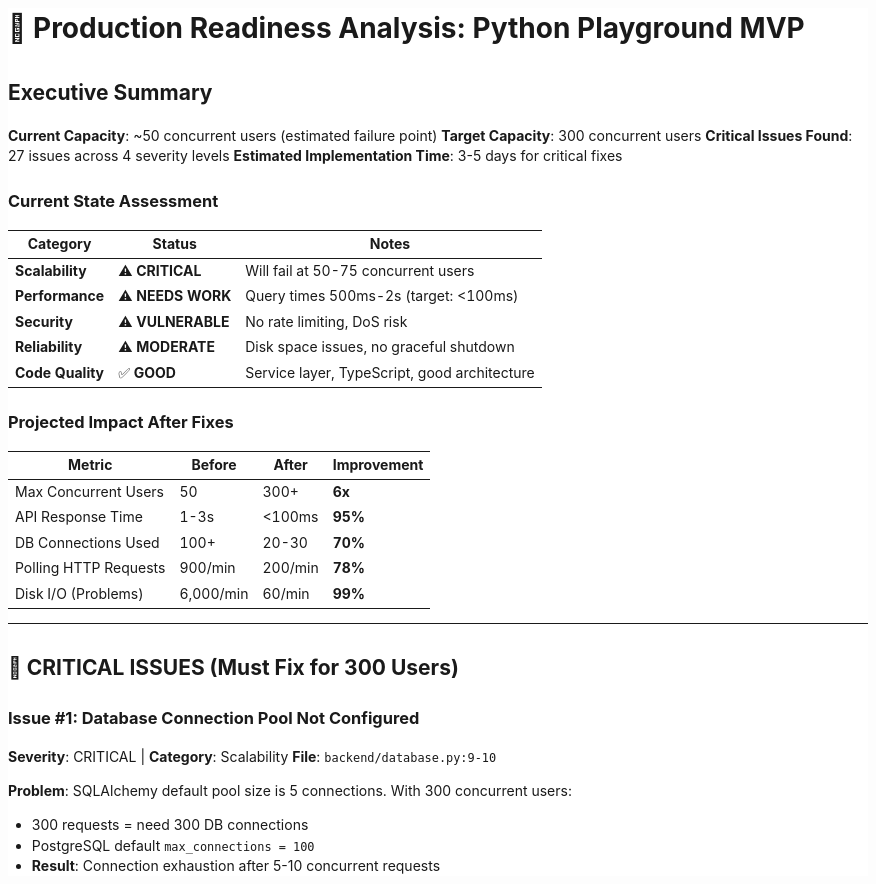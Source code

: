 # 🚀 Production Readiness Analysis: Python Playground MVP

## Executive Summary

**Current Capacity**: ~50 concurrent users (estimated failure point)
**Target Capacity**: 300 concurrent users
**Critical Issues Found**: 27 issues across 4 severity levels
**Estimated Implementation Time**: 3-5 days for critical fixes

### Current State Assessment

| Category | Status | Notes |
|----------|--------|-------|
| **Scalability** | ⚠️ **CRITICAL** | Will fail at 50-75 concurrent users |
| **Performance** | ⚠️ **NEEDS WORK** | Query times 500ms-2s (target: <100ms) |
| **Security** | ⚠️ **VULNERABLE** | No rate limiting, DoS risk |
| **Reliability** | ⚠️ **MODERATE** | Disk space issues, no graceful shutdown |
| **Code Quality** | ✅ **GOOD** | Service layer, TypeScript, good architecture |

### Projected Impact After Fixes

| Metric | Before | After | Improvement |
|--------|--------|-------|-------------|
| Max Concurrent Users | 50 | 300+ | **6x** |
| API Response Time | 1-3s | <100ms | **95%** |
| DB Connections Used | 100+ | 20-30 | **70%** |
| Polling HTTP Requests | 900/min | 200/min | **78%** |
| Disk I/O (Problems) | 6,000/min | 60/min | **99%** |

---

## 🔴 CRITICAL ISSUES (Must Fix for 300 Users)

### Issue #1: Database Connection Pool Not Configured
**Severity**: CRITICAL | **Category**: Scalability
**File**: `backend/database.py:9-10`

**Problem**:
SQLAlchemy default pool size is 5 connections. With 300 concurrent users:
- 300 requests = need 300 DB connections
- PostgreSQL default `max_connections = 100`
- **Result**: Connection exhaustion after 5-10 concurrent requests
